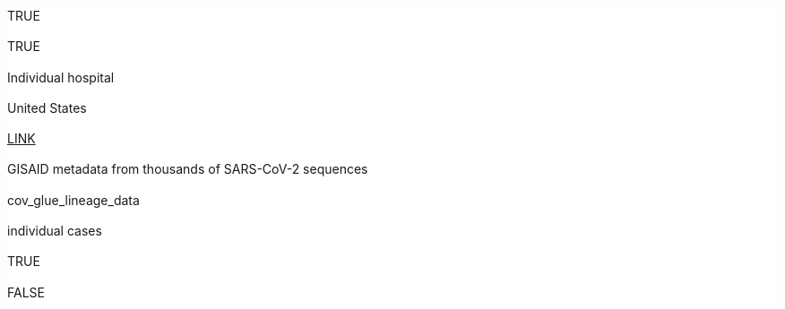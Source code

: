 </td>

<td style="text-align:left;">

TRUE

</td>

<td style="text-align:left;">

TRUE

</td>

<td style="text-align:left;">

Individual hospital

</td>

<td style="text-align:left;">

United States

</td>

<td style="text-align:left;">

[LINK](https://github.com/covidcaremap/covid19-healthsystemcapacity)

</td>

</tr>

<tr>

<td style="text-align:left;">

GISAID metadata from thousands of SARS-CoV-2 sequences

</td>

<td style="text-align:left;">

cov\_glue\_lineage\_data

</td>

<td style="text-align:left;">

individual cases

</td>

<td style="text-align:left;">

TRUE

</td>

<td style="text-align:left;">

FALSE

</td>
